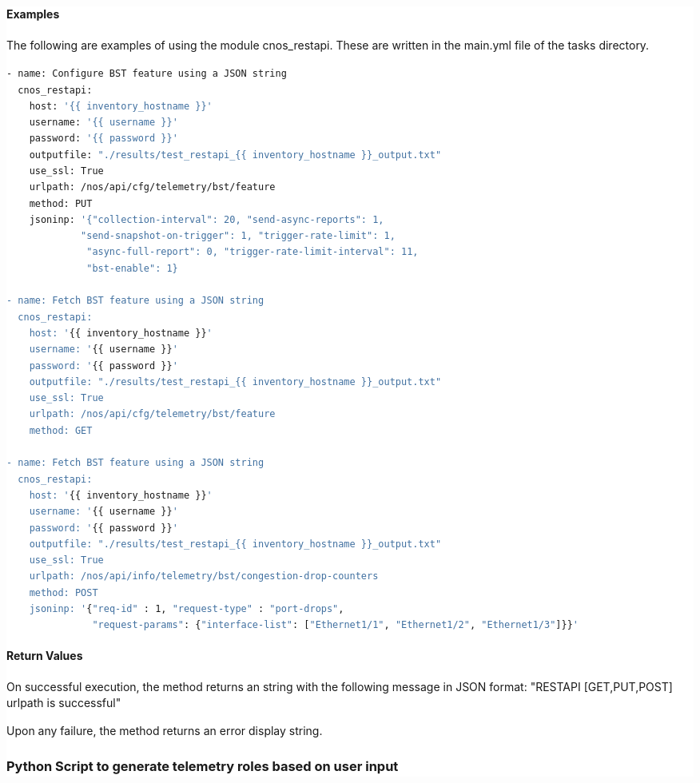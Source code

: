 #### Examples
The following are examples of using the module cnos_restapi. These are written in the main.yml file of the tasks directory. 
```sh
- name: Configure BST feature using a JSON string
  cnos_restapi:
    host: '{{ inventory_hostname }}'
    username: '{{ username }}'
    password: '{{ password }}'
    outputfile: "./results/test_restapi_{{ inventory_hostname }}_output.txt"
    use_ssl: True
    urlpath: /nos/api/cfg/telemetry/bst/feature
    method: PUT
    jsoninp: '{"collection-interval": 20, "send-async-reports": 1,
             "send-snapshot-on-trigger": 1, "trigger-rate-limit": 1,
              "async-full-report": 0, "trigger-rate-limit-interval": 11,
              "bst-enable": 1}

- name: Fetch BST feature using a JSON string
  cnos_restapi:
    host: '{{ inventory_hostname }}'
    username: '{{ username }}'
    password: '{{ password }}'
    outputfile: "./results/test_restapi_{{ inventory_hostname }}_output.txt"
    use_ssl: True
    urlpath: /nos/api/cfg/telemetry/bst/feature
    method: GET

- name: Fetch BST feature using a JSON string
  cnos_restapi:
    host: '{{ inventory_hostname }}'
    username: '{{ username }}'
    password: '{{ password }}'
    outputfile: "./results/test_restapi_{{ inventory_hostname }}_output.txt"
    use_ssl: True
    urlpath: /nos/api/info/telemetry/bst/congestion-drop-counters
    method: POST
    jsoninp: '{"req-id" : 1, "request-type" : "port-drops", 
               "request-params": {"interface-list": ["Ethernet1/1", "Ethernet1/2", "Ethernet1/3"]}}'

```

#### Return Values
On successful execution, the method returns an string with the following message in JSON format: 
"RESTAPI [GET,PUT,POST]  urlpath is successful"

Upon any failure, the method returns an error display string. 

### Python Script to generate telemetry roles based on user input
